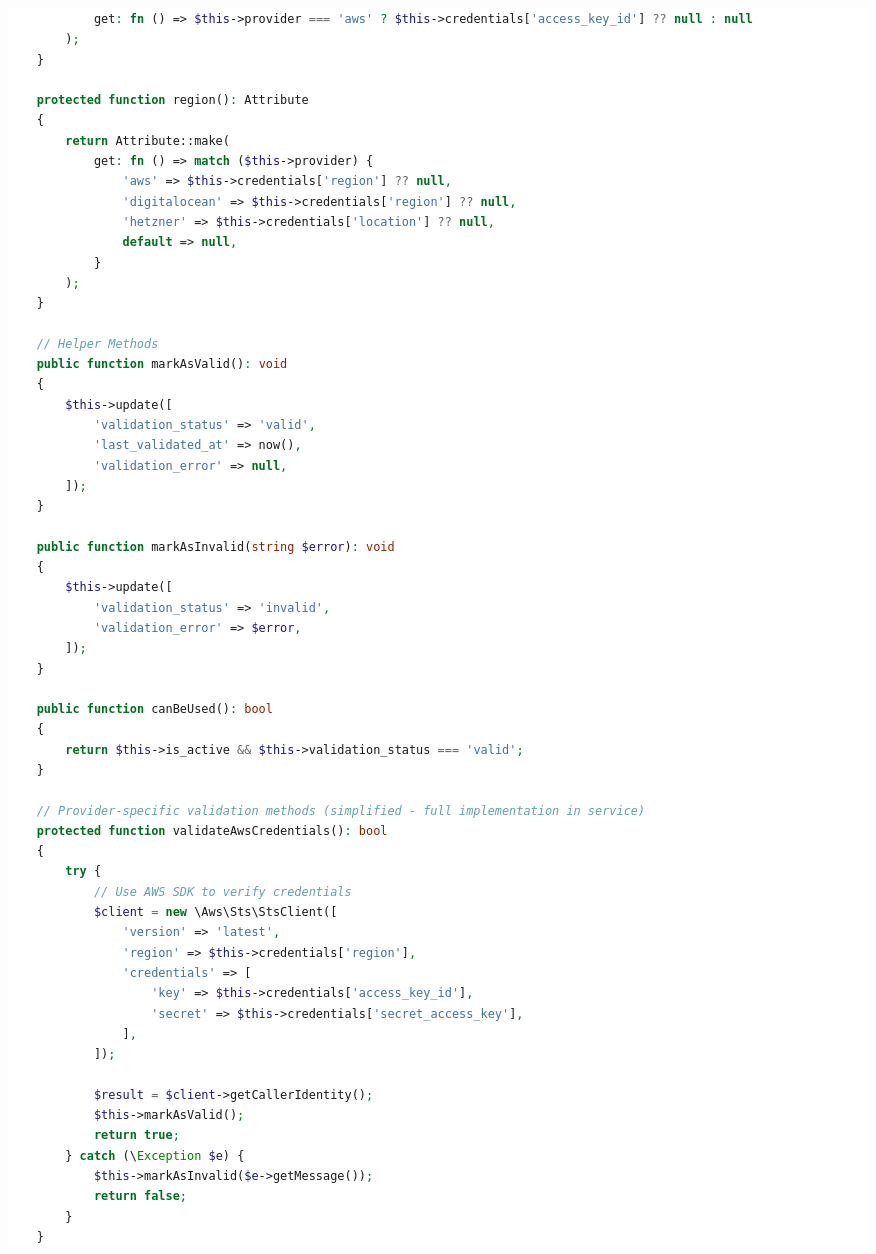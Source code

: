 ```php
            get: fn () => $this->provider === 'aws' ? $this->credentials['access_key_id'] ?? null : null
        );
    }

    protected function region(): Attribute
    {
        return Attribute::make(
            get: fn () => match ($this->provider) {
                'aws' => $this->credentials['region'] ?? null,
                'digitalocean' => $this->credentials['region'] ?? null,
                'hetzner' => $this->credentials['location'] ?? null,
                default => null,
            }
        );
    }

    // Helper Methods
    public function markAsValid(): void
    {
        $this->update([
            'validation_status' => 'valid',
            'last_validated_at' => now(),
            'validation_error' => null,
        ]);
    }

    public function markAsInvalid(string $error): void
    {
        $this->update([
            'validation_status' => 'invalid',
            'validation_error' => $error,
        ]);
    }

    public function canBeUsed(): bool
    {
        return $this->is_active && $this->validation_status === 'valid';
    }

    // Provider-specific validation methods (simplified - full implementation in service)
    protected function validateAwsCredentials(): bool
    {
        try {
            // Use AWS SDK to verify credentials
            $client = new \Aws\Sts\StsClient([
                'version' => 'latest',
                'region' => $this->credentials['region'],
                'credentials' => [
                    'key' => $this->credentials['access_key_id'],
                    'secret' => $this->credentials['secret_access_key'],
                ],
            ]);

            $result = $client->getCallerIdentity();
            $this->markAsValid();
            return true;
        } catch (\Exception $e) {
            $this->markAsInvalid($e->getMessage());
            return false;
        }
    }

```